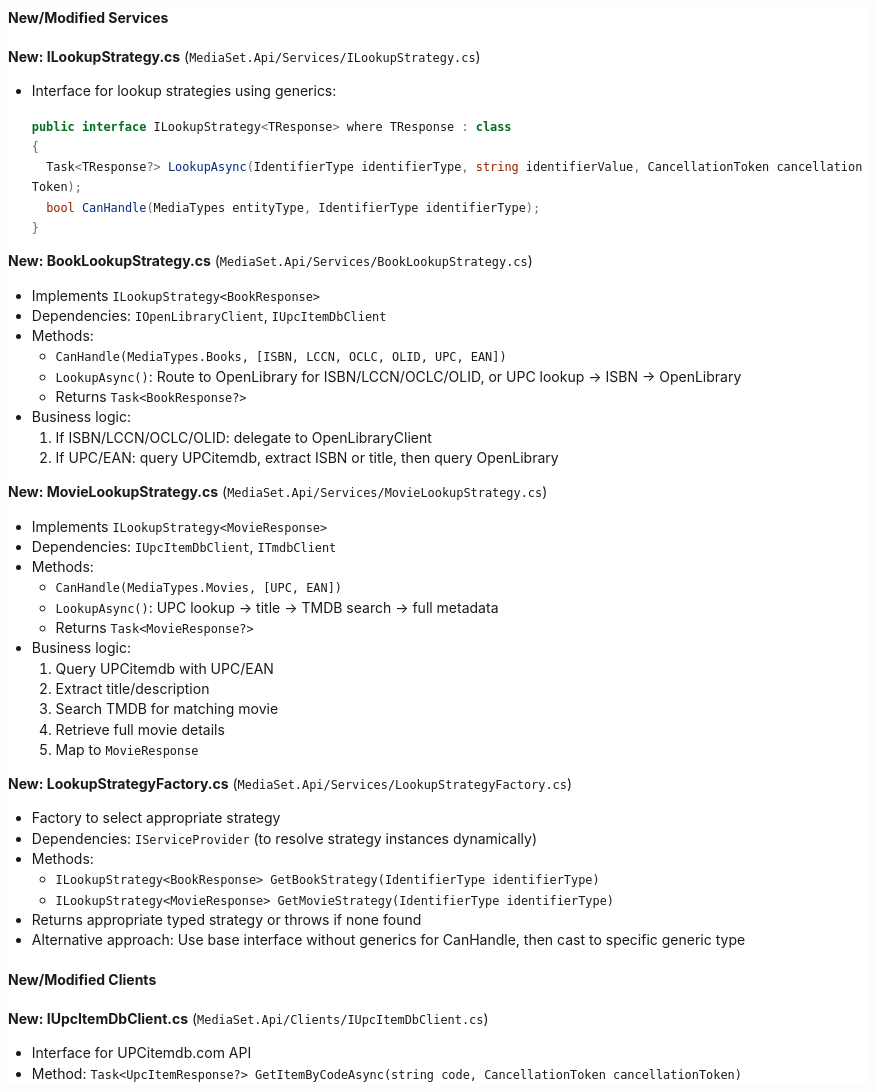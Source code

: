 #### New/Modified Services

**New: ILookupStrategy.cs** (`MediaSet.Api/Services/ILookupStrategy.cs`)
- Interface for lookup strategies using generics:
  ```csharp
  public interface ILookupStrategy<TResponse> where TResponse : class
  {
    Task<TResponse?> LookupAsync(IdentifierType identifierType, string identifierValue, CancellationToken cancellationToken);
    bool CanHandle(MediaTypes entityType, IdentifierType identifierType);
  }
  ```

**New: BookLookupStrategy.cs** (`MediaSet.Api/Services/BookLookupStrategy.cs`)
- Implements `ILookupStrategy<BookResponse>`
- Dependencies: `IOpenLibraryClient`, `IUpcItemDbClient`
- Methods:
  - `CanHandle(MediaTypes.Books, [ISBN, LCCN, OCLC, OLID, UPC, EAN])`
  - `LookupAsync()`: Route to OpenLibrary for ISBN/LCCN/OCLC/OLID, or UPC lookup → ISBN → OpenLibrary
  - Returns `Task<BookResponse?>`
- Business logic:
  1. If ISBN/LCCN/OCLC/OLID: delegate to OpenLibraryClient
  2. If UPC/EAN: query UPCitemdb, extract ISBN or title, then query OpenLibrary

**New: MovieLookupStrategy.cs** (`MediaSet.Api/Services/MovieLookupStrategy.cs`)
- Implements `ILookupStrategy<MovieResponse>`
- Dependencies: `IUpcItemDbClient`, `ITmdbClient`
- Methods:
  - `CanHandle(MediaTypes.Movies, [UPC, EAN])`
  - `LookupAsync()`: UPC lookup → title → TMDB search → full metadata
  - Returns `Task<MovieResponse?>`
- Business logic:
  1. Query UPCitemdb with UPC/EAN
  2. Extract title/description
  3. Search TMDB for matching movie
  4. Retrieve full movie details
  5. Map to `MovieResponse`

**New: LookupStrategyFactory.cs** (`MediaSet.Api/Services/LookupStrategyFactory.cs`)
- Factory to select appropriate strategy
- Dependencies: `IServiceProvider` (to resolve strategy instances dynamically)
- Methods:
  - `ILookupStrategy<BookResponse> GetBookStrategy(IdentifierType identifierType)`
  - `ILookupStrategy<MovieResponse> GetMovieStrategy(IdentifierType identifierType)`
- Returns appropriate typed strategy or throws if none found
- Alternative approach: Use base interface without generics for CanHandle, then cast to specific generic type

#### New/Modified Clients

**New: IUpcItemDbClient.cs** (`MediaSet.Api/Clients/IUpcItemDbClient.cs`)
- Interface for UPCitemdb.com API
- Method: `Task<UpcItemResponse?> GetItemByCodeAsync(string code, CancellationToken cancellationToken)`
